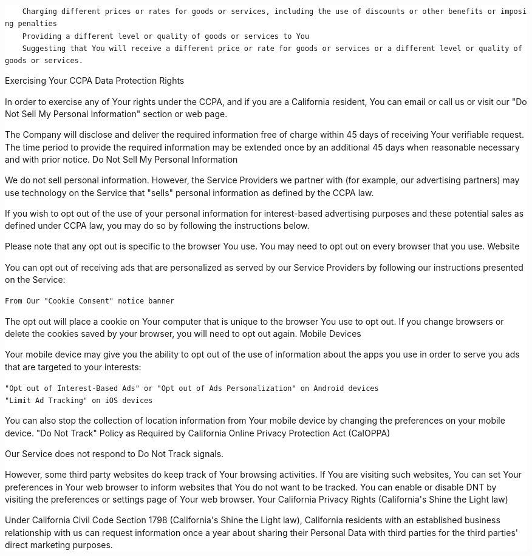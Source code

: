         Charging different prices or rates for goods or services, including the use of discounts or other benefits or imposing penalties
        Providing a different level or quality of goods or services to You
        Suggesting that You will receive a different price or rate for goods or services or a different level or quality of goods or services.

Exercising Your CCPA Data Protection Rights

In order to exercise any of Your rights under the CCPA, and if you are a California resident, You can email or call us or visit our "Do Not Sell My Personal Information" section or web page.

The Company will disclose and deliver the required information free of charge within 45 days of receiving Your verifiable request. The time period to provide the required information may be extended once by an additional 45 days when reasonable necessary and with prior notice.
Do Not Sell My Personal Information

We do not sell personal information. However, the Service Providers we partner with (for example, our advertising partners) may use technology on the Service that "sells" personal information as defined by the CCPA law.

If you wish to opt out of the use of your personal information for interest-based advertising purposes and these potential sales as defined under CCPA law, you may do so by following the instructions below.

Please note that any opt out is specific to the browser You use. You may need to opt out on every browser that you use.
Website

You can opt out of receiving ads that are personalized as served by our Service Providers by following our instructions presented on the Service:

    From Our "Cookie Consent" notice banner

The opt out will place a cookie on Your computer that is unique to the browser You use to opt out. If you change browsers or delete the cookies saved by your browser, you will need to opt out again.
Mobile Devices

Your mobile device may give you the ability to opt out of the use of information about the apps you use in order to serve you ads that are targeted to your interests:

    "Opt out of Interest-Based Ads" or "Opt out of Ads Personalization" on Android devices
    "Limit Ad Tracking" on iOS devices

You can also stop the collection of location information from Your mobile device by changing the preferences on your mobile device.
"Do Not Track" Policy as Required by California Online Privacy Protection Act (CalOPPA)

Our Service does not respond to Do Not Track signals.

However, some third party websites do keep track of Your browsing activities. If You are visiting such websites, You can set Your preferences in Your web browser to inform websites that You do not want to be tracked. You can enable or disable DNT by visiting the preferences or settings page of Your web browser.
Your California Privacy Rights (California's Shine the Light law)

Under California Civil Code Section 1798 (California's Shine the Light law), California residents with an established business relationship with us can request information once a year about sharing their Personal Data with third parties for the third parties' direct marketing purposes.
